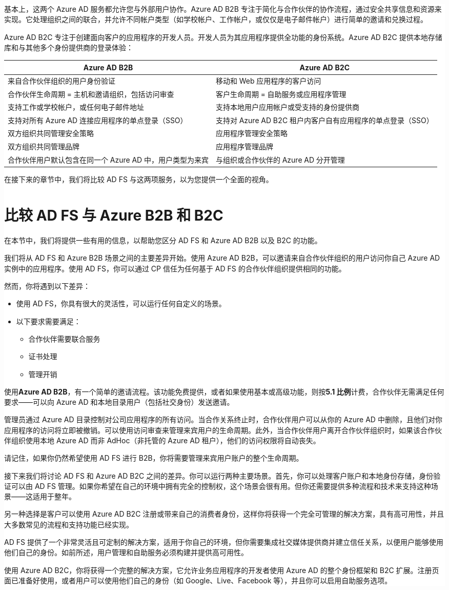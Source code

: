 基本上，这两个 Azure AD 服务都允许您与外部用户协作。Azure AD B2B 专注于简化与合作伙伴的协作流程，通过安全共享信息和资源来实现。它处理组织之间的联合，并允许不同帐户类型（如学校帐户、工作帐户，或仅仅是电子邮件帐户）进行简单的邀请和兑换过程。

Azure AD B2C 专注于创建面向客户的应用程序的开发人员。开发人员为其应用程序提供全功能的身份系统。Azure AD B2C 提供本地存储库和与其他多个身份提供商的登录体验：

| **Azure AD B2B** | **Azure AD B2C** |
| --- | --- |
| 来自合作伙伴组织的用户身份验证 | 移动和 Web 应用程序的客户访问 |
| 合作伙伴生命周期 = 主机和邀请组织，包括访问审查 | 客户生命周期 = 自助服务或应用程序管理 |
| 支持工作或学校帐户，或任何电子邮件地址 | 支持本地用户应用帐户或受支持的身份提供商 |
| 支持对所有 Azure AD 连接应用程序的单点登录（SSO） | 支持对 Azure AD B2C 租户内客户自有应用程序的单点登录（SSO） |
| 双方组织共同管理安全策略 | 应用程序管理安全策略 |
| 双方组织共同管理品牌 | 应用程序管理品牌 |
| 合作伙伴用户默认包含在同一个 Azure AD 中，用户类型为来宾 | 与组织或合作伙伴的 Azure AD 分开管理 |

在接下来的章节中，我们将比较 AD FS 与这两项服务，以为您提供一个全面的视角。

# 比较 AD FS 与 Azure B2B 和 B2C

在本节中，我们将提供一些有用的信息，以帮助您区分 AD FS 和 Azure AD B2B 以及 B2C 的功能。

我们将从 AD FS 和 Azure B2B 场景之间的主要差异开始。使用 Azure AD B2B，可以邀请来自合作伙伴组织的用户访问你自己 Azure AD 实例中的应用程序。使用 AD FS，你可以通过 CP 信任为任何基于 AD FS 的合作伙伴组织提供相同的功能。

然而，你将遇到以下差异：

+   使用 AD FS，你具有很大的灵活性，可以运行任何自定义的场景。

+   以下要求需要满足：

    +   合作伙伴需要联合服务

    +   证书处理

    +   管理开销

使用**Azure AD B2B**，有一个简单的邀请流程。该功能免费提供，或者如果使用基本或高级功能，则按**5.1 比例**计费，合作伙伴无需满足任何要求——可以向 Azure AD 和本地目录用户（包括社交身份）发送邀请。

管理员通过 Azure AD 目录控制对公司应用程序的所有访问。当合作关系终止时，合作伙伴用户可以从你的 Azure AD 中删除，且他们对你应用程序的访问将立即被撤销。可以使用访问审查来管理来宾用户的生命周期。此外，当合作伙伴用户离开合作伙伴组织时，如果该合作伙伴组织使用本地 Azure AD 而非 AdHoc（非托管的 Azure AD 租户），他们的访问权限将自动丧失。

请记住，如果你仍然希望使用 AD FS 进行 B2B，你将需要管理来宾用户账户的整个生命周期。

接下来我们将讨论 AD FS 和 Azure AD B2C 之间的差异。你可以运行两种主要场景。首先，你可以处理客户账户和本地身份存储，身份验证可以由 AD FS 管理。如果你希望在自己的环境中拥有完全的控制权，这个场景会很有用。但你还需要提供多种流程和技术来支持这种场景——这适用于整年。

另一种选择是客户可以使用 Azure AD B2C 注册或带来自己的消费者身份，这样你将获得一个完全可管理的解决方案，具有高可用性，并且大多数常见的流程和支持功能已经实现。

AD FS 提供了一个非常灵活且可定制的解决方案，适用于你自己的环境，但你需要集成社交媒体提供商并建立信任关系，以便用户能够使用他们自己的身份。如前所述，用户管理和自助服务必须构建并提供高可用性。

使用 Azure AD B2C，你将获得一个完整的解决方案，它允许业务应用程序的开发者使用 Azure AD 的整个身份框架和 B2C 扩展。注册页面已准备好使用，或者用户可以使用他们自己的身份（如 Google、Live、Facebook 等），并且你可以启用自助服务选项。
